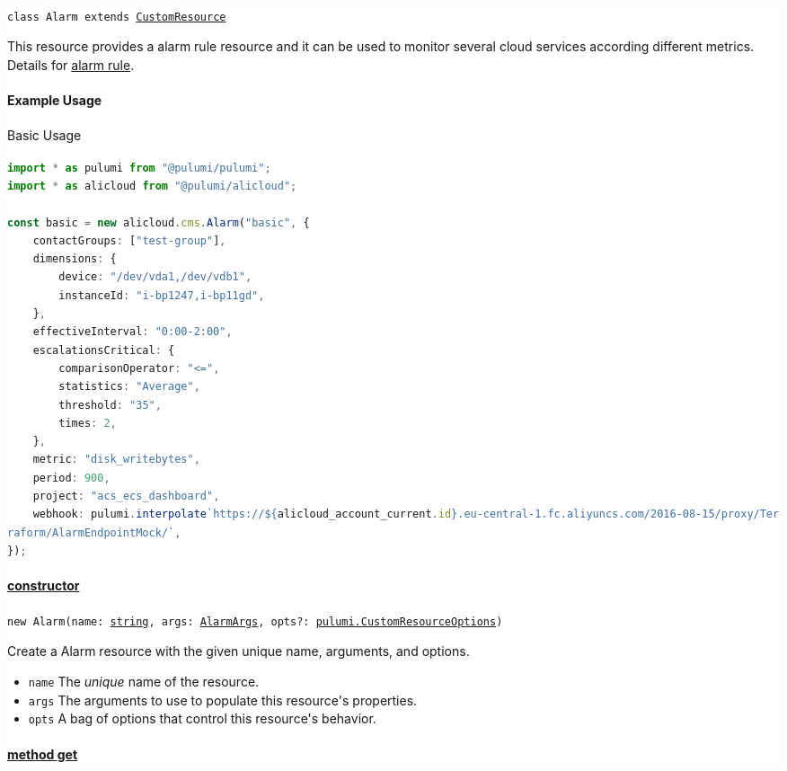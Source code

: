 <pre class="highlight"><code><span class='kr'>class</span> <span class='nx'>Alarm</span> <span class='kr'>extends</span> <a href='/docs/reference/pkg/nodejs/pulumi/pulumi/#CustomResource'>CustomResource</a></code></pre>

This resource provides a alarm rule resource and it can be used to monitor several cloud services according different metrics.
Details for [alarm rule](https://www.alibabacloud.com/help/doc-detail/28608.htm).

#### Example Usage

Basic Usage

```typescript
import * as pulumi from "@pulumi/pulumi";
import * as alicloud from "@pulumi/alicloud";

const basic = new alicloud.cms.Alarm("basic", {
    contactGroups: ["test-group"],
    dimensions: {
        device: "/dev/vda1,/dev/vdb1",
        instanceId: "i-bp1247,i-bp11gd",
    },
    effectiveInterval: "0:00-2:00",
    escalationsCritical: {
        comparisonOperator: "<=",
        statistics: "Average",
        threshold: "35",
        times: 2,
    },
    metric: "disk_writebytes",
    period: 900,
    project: "acs_ecs_dashboard",
    webhook: pulumi.interpolate`https://${alicloud_account_current.id}.eu-central-1.fc.aliyuncs.com/2016-08-15/proxy/Terraform/AlarmEndpointMock/`,
});
```

<h4 class="pdoc-member-header" id="Alarm-constructor">
<a class="pdoc-child-name" href="https://github.com/pulumi/pulumi-alicloud/blob/c1c21686b208a2cdbd7b11bfca35c2c3d8bf1b6b/sdk/nodejs/cms/alarm.ts#L160"> <b>constructor</b></a>
</h4>


<pre class="highlight"><code><span class='kd'></span><span class='kd'>new</span> Alarm(name: <span class='kd'><a href='https://developer.mozilla.org/en-US/docs/Web/JavaScript/Reference/Global_Objects/String'>string</a></span>, args: <a href='#AlarmArgs'>AlarmArgs</a>, opts?: <a href='/docs/reference/pkg/nodejs/pulumi/pulumi/#CustomResourceOptions'>pulumi.CustomResourceOptions</a>)</code></pre>


Create a Alarm resource with the given unique name, arguments, and options.

* `name` The _unique_ name of the resource.
* `args` The arguments to use to populate this resource&#39;s properties.
* `opts` A bag of options that control this resource&#39;s behavior.

<h4 class="pdoc-member-header" id="Alarm-get">
<a class="pdoc-child-name" href="https://github.com/pulumi/pulumi-alicloud/blob/c1c21686b208a2cdbd7b11bfca35c2c3d8bf1b6b/sdk/nodejs/cms/alarm.ts#L51">method <b>get</b></a>
</h4>
